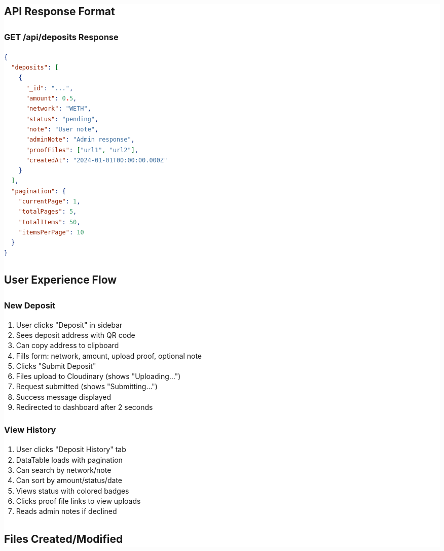 ## API Response Format

### GET /api/deposits Response
```json
{
  "deposits": [
    {
      "_id": "...",
      "amount": 0.5,
      "network": "WETH",
      "status": "pending",
      "note": "User note",
      "adminNote": "Admin response",
      "proofFiles": ["url1", "url2"],
      "createdAt": "2024-01-01T00:00:00.000Z"
    }
  ],
  "pagination": {
    "currentPage": 1,
    "totalPages": 5,
    "totalItems": 50,
    "itemsPerPage": 10
  }
}
```

## User Experience Flow

### New Deposit
1. User clicks "Deposit" in sidebar
2. Sees deposit address with QR code
3. Can copy address to clipboard
4. Fills form: network, amount, upload proof, optional note
5. Clicks "Submit Deposit"
6. Files upload to Cloudinary (shows "Uploading...")
7. Request submitted (shows "Submitting...")
8. Success message displayed
9. Redirected to dashboard after 2 seconds

### View History
1. User clicks "Deposit History" tab
2. DataTable loads with pagination
3. Can search by network/note
4. Can sort by amount/status/date
5. Views status with colored badges
6. Clicks proof file links to view uploads
7. Reads admin notes if declined

## Files Created/Modified
